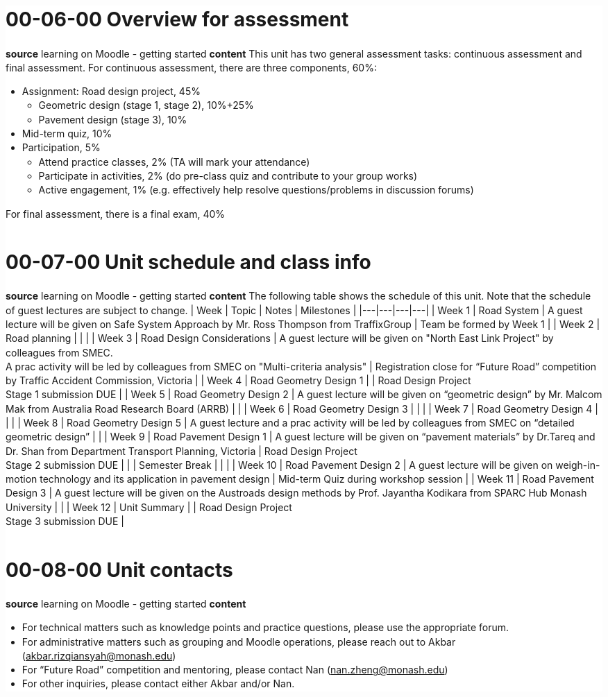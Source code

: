 # 00-06-00 Overview for assessment
**source**
learning on Moodle - getting started
**content**
This unit has two general assessment tasks: continuous assessment and final assessment. 
For continuous assessment, there are three components, 60%:
- Assignment: Road design project, 45%
  - Geometric design (stage 1, stage 2), 10%+25%
  - Pavement design (stage 3), 10%
- Mid-term quiz, 10%
- Participation, 5%
  - Attend practice classes, 2% (TA will mark your attendance)
  - Participate in activities, 2% (do pre-class quiz and contribute to your group works)
  - Active engagement, 1% (e.g. effectively help resolve questions/problems in discussion forums)

For final assessment, there is a final exam, 40%

# 00-07-00 Unit schedule and class info
**source**
learning on Moodle - getting started
**content**
The following table shows the schedule of this unit. Note that the schedule of guest lectures are subject to change.
| Week | Topic | Notes | Milestones |
|---|---|---|---|
| Week 1 | Road System | A guest lecture will be given on Safe System Approach by Mr. Ross Thompson from TraffixGroup | Team be formed by Week 1 |
| Week 2 | Road planning |  |  |
| Week 3 | Road Design Considerations | A guest lecture will be given on "North East Link Project" by colleagues from SMEC. <br>A prac activity will be led by colleagues from SMEC on "Multi-criteria analysis" | Registration close for “Future Road” competition by Traffic Accident Commission, Victoria |
| Week 4 | Road Geometry Design 1 |  | Road Design Project<br>Stage 1 submission DUE |
| Week 5 | Road Geometry Design 2 | A guest lecture will be given on “geometric design” by Mr. Malcom Mak from Australia Road Research Board (ARRB) |  |
| Week 6 | Road Geometry Design 3 |  |  |
| Week 7 | Road Geometry Design 4 |  |  |
| Week 8 | Road Geometry Design 5 | A guest lecture and a prac activity will be led by colleagues from SMEC on “detailed geometric design” |  |
| Week 9 | Road Pavement Design 1 | A guest lecture will be given on “pavement materials” by Dr.Tareq and Dr. Shan from Department Transport Planning, Victoria | Road Design Project<br>Stage 2 submission DUE |
|  | Semester Break |  |  |
| Week 10 | Road Pavement Design 2 | A guest lecture will be given on weigh-in-motion technology and its application in pavement design   | Mid-term Quiz during workshop session |
| Week 11 | Road Pavement Design 3 | A guest lecture will be given on the Austroads design methods by Prof. Jayantha Kodikara from SPARC Hub Monash University |  |
| Week 12 | Unit Summary |  | Road Design Project<br>Stage 3 submission DUE |

# 00-08-00 Unit contacts
**source**
learning on Moodle - getting started
**content**
- For technical matters such as knowledge points and practice questions, please use the appropriate forum.
- For administrative matters such as grouping and Moodle operations, please reach out to Akbar (akbar.rizqiansyah@monash.edu)
- For “Future Road” competition and mentoring, please contact Nan (nan.zheng@monash.edu)
- For other inquiries, please contact either Akbar and/or Nan.

